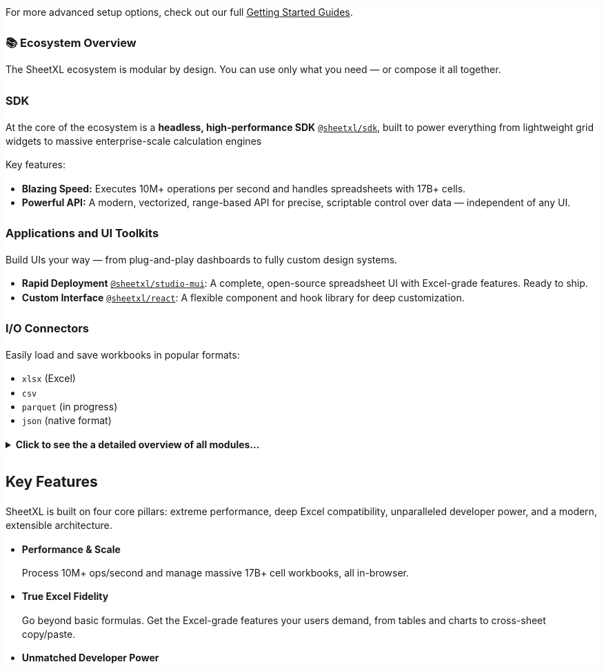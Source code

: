 For more advanced setup options, check out our full
[Getting Started Guides](https://www.sheetxl.com/docs/guides/category/getting-started).

### 📚 Ecosystem Overview

The SheetXL ecosystem is modular by design. You can use only what you need — or compose it all together.

### SDK

At the core of the ecosystem is a **headless, high-performance SDK** [`@sheetxl/sdk`](https://www.npmjs.com/package/@sheetxl/sdk),
built to power everything from lightweight grid widgets to massive enterprise-scale calculation engines

Key features:

* **Blazing Speed:** Executes 10M+ operations per second and handles spreadsheets with 17B+ cells.
* **Powerful API:** A modern, vectorized, range-based API for precise, scriptable control over data — independent of any UI.

### Applications and UI Toolkits

Build UIs your way — from plug-and-play dashboards to fully custom design systems.

* **Rapid Deployment** [`@sheetxl/studio-mui`](https://www.npmjs.com/package/@sheetxl/studio-mui): A complete, open-source spreadsheet UI with Excel-grade features. Ready to ship.
* **Custom Interface** [`@sheetxl/react`](https://www.npmjs.com/package/@sheetxl/react): A flexible component and hook library for deep customization.

### I/O Connectors

Easily load and save workbooks in popular formats:

* `xlsx` (Excel)
* `csv`
* `parquet` (in progress)
* `json` (native format)

<details><summary><b>Click to see the a detailed overview of all modules...</b></summary></details>

## Key Features

SheetXL is built on four core pillars: extreme performance, deep Excel compatibility, unparalleled developer power, and a modern, extensible architecture.

* **Performance & Scale**

  Process 10M+ ops/second and manage massive 17B+ cell workbooks, all in-browser.

* **True Excel Fidelity**

  Go beyond basic formulas. Get the Excel-grade features your users demand, from tables and charts to cross-sheet copy/paste.

* **Unmatched Developer Power**
